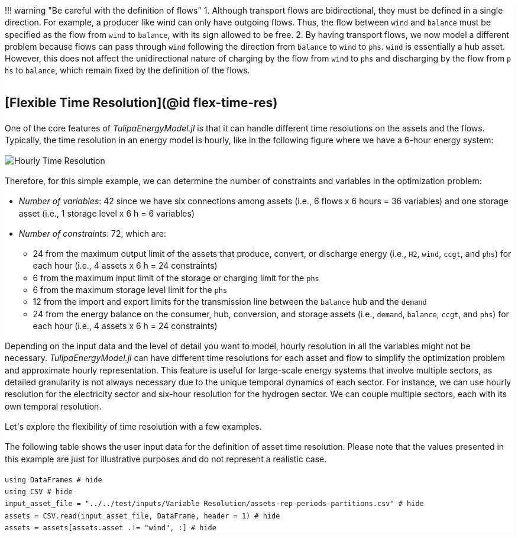 !!! warning "Be careful with the definition of flows"
    1. Although transport flows are bidirectional, they must be defined in a single direction. For example, a producer like wind can only have outgoing flows. Thus, the flow between `wind` and `balance` must be specified as the flow from `wind` to `balance`, with its sign allowed to be free.
    2. By having transport flows, we now model a different problem because flows can pass through `wind` following the direction from `balance` to `wind` to `phs`. `wind` is essentially a hub asset. However, this does not affect the unidirectional nature of charging by the flow from `wind` to `phs` and discharging by the flow from `phs` to `balance`, which remain fixed by the definition of the flows.

## [Flexible Time Resolution](@id flex-time-res)

One of the core features of _TulipaEnergyModel.jl_ is that it can handle different time resolutions on the assets and the flows. Typically, the time resolution in an energy model is hourly, like in the following figure where we have a 6-hour energy system:

![Hourly Time Resolution](./figs/variable-time-resolution-1.png)

Therefore, for this simple example, we can determine the number of constraints and variables in the optimization problem:

- _Number of variables_: 42 since we have six connections among assets (i.e., 6 flows x 6 hours = 36 variables) and one storage asset (i.e., 1 storage level x 6 h = 6 variables)
- _Number of constraints_: 72, which are:

  - 24 from the maximum output limit of the assets that produce, convert, or discharge energy (i.e., `H2`, `wind`, `ccgt`, and `phs`) for each hour (i.e., 4 assets x 6 h = 24 constraints)
  - 6 from the maximum input limit of the storage or charging limit for the `phs`
  - 6 from the maximum storage level limit for the `phs`
  - 12 from the import and export limits for the transmission line between the `balance` hub and the `demand`
  - 24 from the energy balance on the consumer, hub, conversion, and storage assets (i.e., `demand`, `balance`, `ccgt`, and `phs`) for each hour (i.e., 4 assets x 6 h = 24 constraints)

Depending on the input data and the level of detail you want to model, hourly resolution in all the variables might not be necessary. _TulipaEnergyModel.jl_ can have different time resolutions for each asset and flow to simplify the optimization problem and approximate hourly representation. This feature is useful for large-scale energy systems that involve multiple sectors, as detailed granularity is not always necessary due to the unique temporal dynamics of each sector. For instance, we can use hourly resolution for the electricity sector and six-hour resolution for the hydrogen sector. We can couple multiple sectors, each with its own temporal resolution.

Let's explore the flexibility of time resolution with a few examples.

The following table shows the user input data for the definition of asset time resolution. Please note that the values presented in this example are just for illustrative purposes and do not represent a realistic case.

```@example print-partitions
using DataFrames # hide
using CSV # hide
input_asset_file = "../../test/inputs/Variable Resolution/assets-rep-periods-partitions.csv" # hide
assets = CSV.read(input_asset_file, DataFrame, header = 1) # hide
assets = assets[assets.asset .!= "wind", :] # hide
```


[^1]: Only inputs or outputs with [`conversion coefficient`](@ref coefficient-for-conversion-constraints) $\geq 0$ are considered to determine the resolution of the conversion balance constraint.